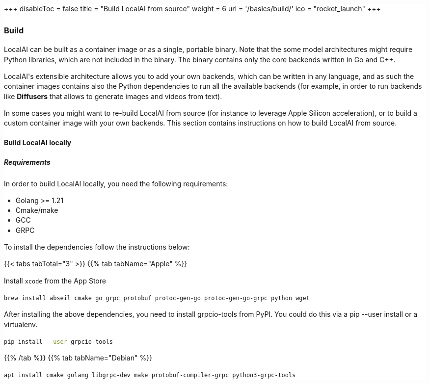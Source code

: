 
+++
disableToc = false
title = "Build LocalAI from source"
weight = 6
url = '/basics/build/'
ico = "rocket_launch"
+++

### Build

LocalAI can be built as a container image or as a single, portable binary. Note that the some model architectures might require Python libraries, which are not included in the binary. The binary contains only the core backends written in Go and C++. 

LocalAI's extensible architecture allows you to add your own backends, which can be written in any language, and as such the container images contains also the Python dependencies to run all the available backends (for example, in order to run backends like __Diffusers__ that allows to generate images and videos from text).

In some cases you might want to re-build LocalAI from source (for instance to leverage Apple Silicon acceleration), or to build a custom container image with your own backends. This section contains instructions on how to build LocalAI from source.



#### Build LocalAI locally

##### Requirements

In order to build LocalAI locally, you need the following requirements:

- Golang >= 1.21
- Cmake/make
- GCC
- GRPC

To install the dependencies follow the instructions below:

{{< tabs tabTotal="3"  >}}
{{% tab tabName="Apple" %}}

Install `xcode` from the App Store

```bash
brew install abseil cmake go grpc protobuf protoc-gen-go protoc-gen-go-grpc python wget
```

After installing the above dependencies, you need to install grpcio-tools from PyPI. You could do this via a pip --user install or a virtualenv.

```bash
pip install --user grpcio-tools
```

{{% /tab %}}
{{% tab tabName="Debian" %}}

```bash
apt install cmake golang libgrpc-dev make protobuf-compiler-grpc python3-grpc-tools
```

